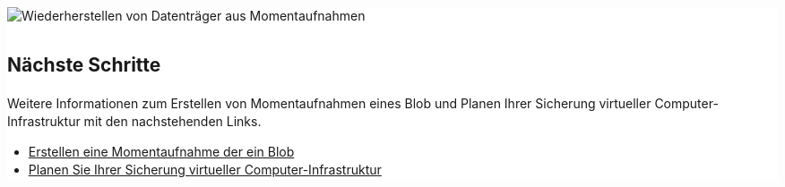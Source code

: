 ![Wiederherstellen von Datenträger aus Momentaufnahmen](./media/storage-incremental-snapshots/storage-incremental-snapshots-2.png)

## <a name="next-steps"></a>Nächste Schritte

Weitere Informationen zum Erstellen von Momentaufnahmen eines Blob und Planen Ihrer Sicherung virtueller Computer-Infrastruktur mit den nachstehenden Links.

- [Erstellen eine Momentaufnahme der ein Blob](https://msdn.microsoft.com/library/azure/hh488361.aspx)
- [Planen Sie Ihrer Sicherung virtueller Computer-Infrastruktur](../backup/backup-azure-vms-introduction.md)

